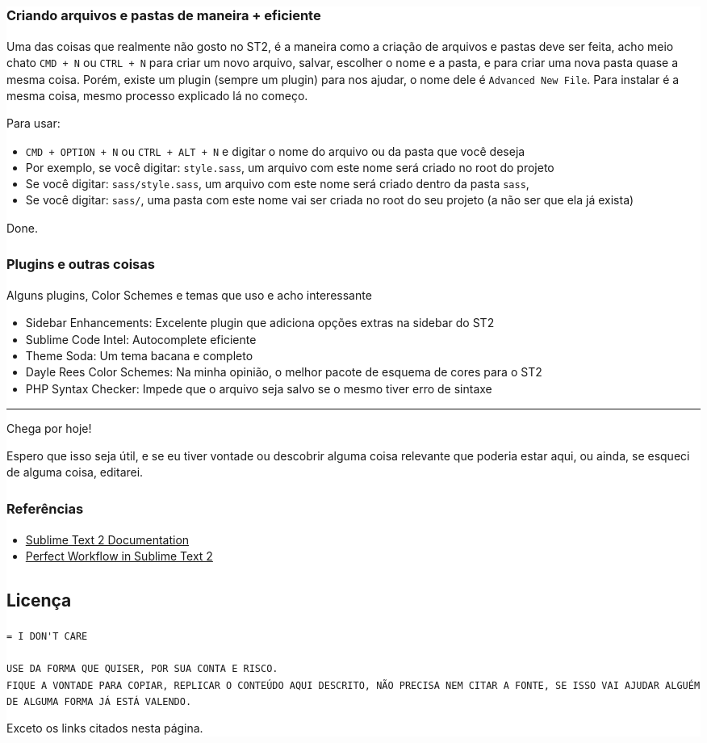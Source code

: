 ### Criando arquivos e pastas de maneira + eficiente

Uma das coisas que realmente não gosto no ST2, é a maneira como a criação de arquivos e pastas deve ser feita, acho meio chato `CMD + N` ou `CTRL + N` para criar um novo arquivo, salvar, escolher o nome e a pasta, e para criar uma nova pasta quase a mesma coisa.
Porém, existe um plugin (sempre um plugin) para nos ajudar, o nome dele é `Advanced New File`. Para instalar é a mesma coisa, mesmo processo explicado lá no começo.

Para usar:

* `CMD + OPTION + N` ou `CTRL + ALT + N` e digitar o nome do arquivo ou da pasta que você deseja
* Por exemplo, se você digitar: `style.sass`, um arquivo com este nome será criado no root do projeto
* Se você digitar: `sass/style.sass`, um arquivo com este nome será criado dentro da pasta `sass`,
* Se você digitar: `sass/`, uma pasta com este nome vai ser criada no root do seu projeto (a não ser que ela já exista)

Done.

### Plugins e outras coisas

Alguns plugins, Color Schemes e temas que uso e acho interessante

* Sidebar Enhancements: Excelente plugin que adiciona opções extras na sidebar do ST2
* Sublime Code Intel: Autocomplete eficiente
* Theme Soda: Um tema bacana e completo
* Dayle Rees Color Schemes: Na minha opinião, o melhor pacote de esquema de cores para o ST2
* PHP Syntax Checker: Impede que o arquivo seja salvo se o mesmo tiver erro de sintaxe


***

Chega por hoje!

Espero que isso seja útil, e se eu tiver vontade ou descobrir alguma coisa relevante que poderia estar aqui, ou ainda, se esqueci de alguma coisa, editarei.

### Referências

* [Sublime Text 2 Documentation](http://www.sublimetext.com/docs/2/)
* [Perfect Workflow in Sublime Text 2](https://tutsplus.com/course/improve-workflow-in-sublime-text-2/)

## Licença

```
= I DON'T CARE

USE DA FORMA QUE QUISER, POR SUA CONTA E RISCO.
FIQUE A VONTADE PARA COPIAR, REPLICAR O CONTEÚDO AQUI DESCRITO, NÃO PRECISA NEM CITAR A FONTE, SE ISSO VAI AJUDAR ALGUÉM DE ALGUMA FORMA JÁ ESTÁ VALENDO.
```
Exceto os links citados nesta página.
